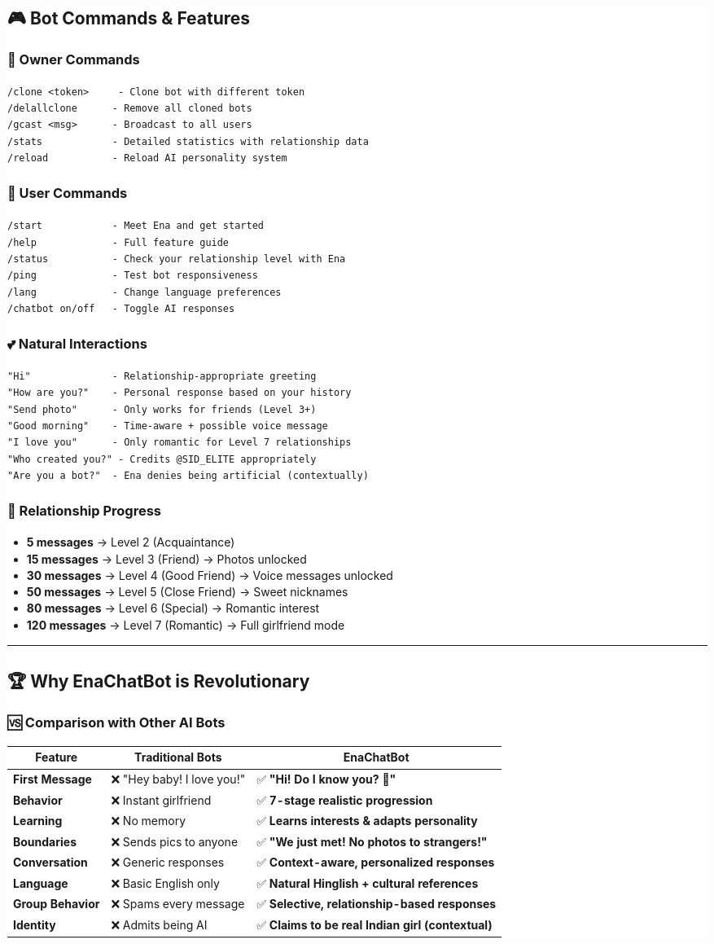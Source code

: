 ## 🎮 **Bot Commands & Features**

### **👑 Owner Commands**
```
/clone <token>     - Clone bot with different token
/delallclone      - Remove all cloned bots
/gcast <msg>      - Broadcast to all users
/stats            - Detailed statistics with relationship data
/reload           - Reload AI personality system
```

### **📱 User Commands**
```
/start            - Meet Ena and get started
/help             - Full feature guide
/status           - Check your relationship level with Ena
/ping             - Test bot responsiveness
/lang             - Change language preferences  
/chatbot on/off   - Toggle AI responses
```

### **💕 Natural Interactions**
```
"Hi"              - Relationship-appropriate greeting
"How are you?"    - Personal response based on your history
"Send photo"      - Only works for friends (Level 3+)
"Good morning"    - Time-aware + possible voice message
"I love you"      - Only romantic for Level 7 relationships
"Who created you?" - Credits @SID_ELITE appropriately
"Are you a bot?"  - Ena denies being artificial (contextually)
```

### **🎯 Relationship Progress**
- **5 messages** → Level 2 (Acquaintance)
- **15 messages** → Level 3 (Friend) → Photos unlocked
- **30 messages** → Level 4 (Good Friend) → Voice messages unlocked
- **50 messages** → Level 5 (Close Friend) → Sweet nicknames
- **80 messages** → Level 6 (Special) → Romantic interest
- **120 messages** → Level 7 (Romantic) → Full girlfriend mode

---

## 🏆 **Why EnaChatBot is Revolutionary**

### **🆚 Comparison with Other AI Bots**

| Feature | Traditional Bots | **EnaChatBot** |
|---------|------------------|----------------|
| **First Message** | ❌ "Hey baby! I love you!" | ✅ **"Hi! Do I know you? 🤔"** |
| **Behavior** | ❌ Instant girlfriend | ✅ **7-stage realistic progression** |
| **Learning** | ❌ No memory | ✅ **Learns interests & adapts personality** |
| **Boundaries** | ❌ Sends pics to anyone | ✅ **"We just met! No photos to strangers!"** |
| **Conversation** | ❌ Generic responses | ✅ **Context-aware, personalized responses** |
| **Language** | ❌ Basic English only | ✅ **Natural Hinglish + cultural references** |
| **Group Behavior** | ❌ Spams every message | ✅ **Selective, relationship-based responses** |
| **Identity** | ❌ Admits being AI | ✅ **Claims to be real Indian girl (contextual)** |